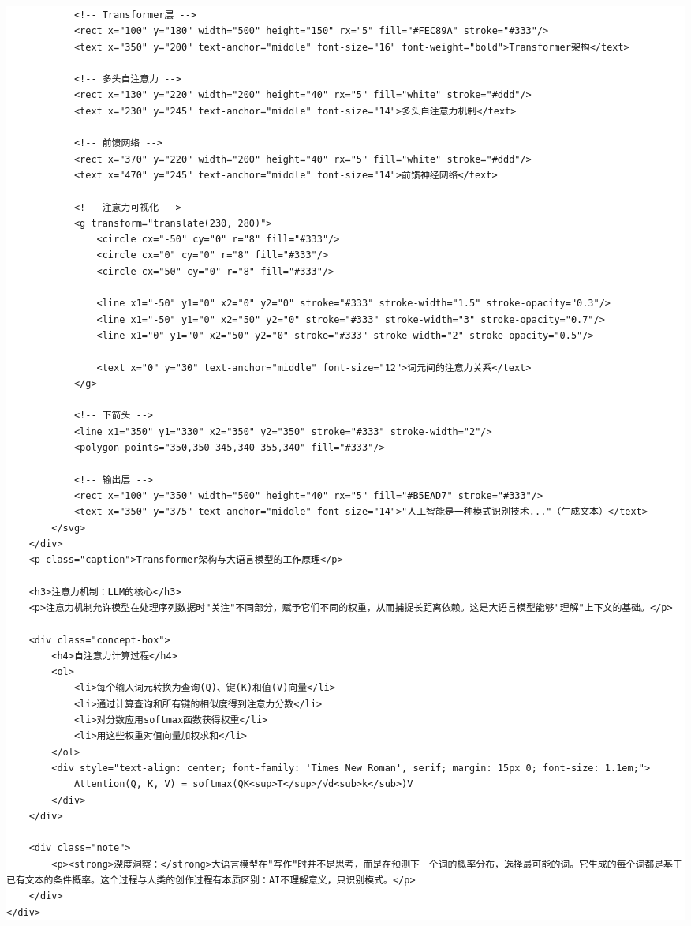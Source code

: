                 <!-- Transformer层 -->
                <rect x="100" y="180" width="500" height="150" rx="5" fill="#FEC89A" stroke="#333"/>
                <text x="350" y="200" text-anchor="middle" font-size="16" font-weight="bold">Transformer架构</text>
                
                <!-- 多头自注意力 -->
                <rect x="130" y="220" width="200" height="40" rx="5" fill="white" stroke="#ddd"/>
                <text x="230" y="245" text-anchor="middle" font-size="14">多头自注意力机制</text>
                
                <!-- 前馈网络 -->
                <rect x="370" y="220" width="200" height="40" rx="5" fill="white" stroke="#ddd"/>
                <text x="470" y="245" text-anchor="middle" font-size="14">前馈神经网络</text>
                
                <!-- 注意力可视化 -->
                <g transform="translate(230, 280)">
                    <circle cx="-50" cy="0" r="8" fill="#333"/>
                    <circle cx="0" cy="0" r="8" fill="#333"/>
                    <circle cx="50" cy="0" r="8" fill="#333"/>
                    
                    <line x1="-50" y1="0" x2="0" y2="0" stroke="#333" stroke-width="1.5" stroke-opacity="0.3"/>
                    <line x1="-50" y1="0" x2="50" y2="0" stroke="#333" stroke-width="3" stroke-opacity="0.7"/>
                    <line x1="0" y1="0" x2="50" y2="0" stroke="#333" stroke-width="2" stroke-opacity="0.5"/>
                    
                    <text x="0" y="30" text-anchor="middle" font-size="12">词元间的注意力关系</text>
                </g>
                
                <!-- 下箭头 -->
                <line x1="350" y1="330" x2="350" y2="350" stroke="#333" stroke-width="2"/>
                <polygon points="350,350 345,340 355,340" fill="#333"/>
                
                <!-- 输出层 -->
                <rect x="100" y="350" width="500" height="40" rx="5" fill="#B5EAD7" stroke="#333"/>
                <text x="350" y="375" text-anchor="middle" font-size="14">"人工智能是一种模式识别技术..."（生成文本）</text>
            </svg>
        </div>
        <p class="caption">Transformer架构与大语言模型的工作原理</p>
        
        <h3>注意力机制：LLM的核心</h3>
        <p>注意力机制允许模型在处理序列数据时"关注"不同部分，赋予它们不同的权重，从而捕捉长距离依赖。这是大语言模型能够"理解"上下文的基础。</p>
        
        <div class="concept-box">
            <h4>自注意力计算过程</h4>
            <ol>
                <li>每个输入词元转换为查询(Q)、键(K)和值(V)向量</li>
                <li>通过计算查询和所有键的相似度得到注意力分数</li>
                <li>对分数应用softmax函数获得权重</li>
                <li>用这些权重对值向量加权求和</li>
            </ol>
            <div style="text-align: center; font-family: 'Times New Roman', serif; margin: 15px 0; font-size: 1.1em;">
                Attention(Q, K, V) = softmax(QK<sup>T</sup>/√d<sub>k</sub>)V
            </div>
        </div>
        
        <div class="note">
            <p><strong>深度洞察：</strong>大语言模型在"写作"时并不是思考，而是在预测下一个词的概率分布，选择最可能的词。它生成的每个词都是基于已有文本的条件概率。这个过程与人类的创作过程有本质区别：AI不理解意义，只识别模式。</p>
        </div>
    </div>
